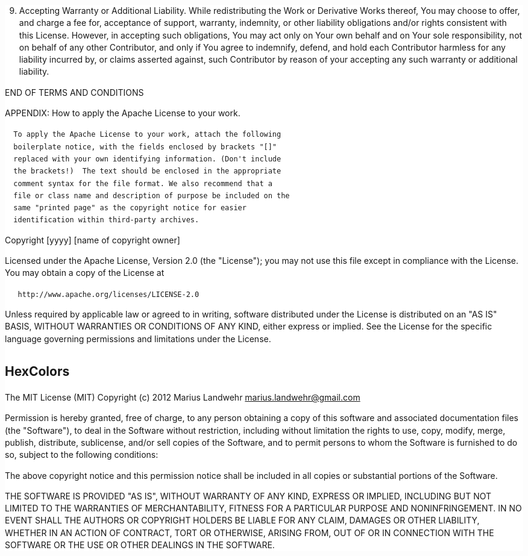    9. Accepting Warranty or Additional Liability. While redistributing
      the Work or Derivative Works thereof, You may choose to offer,
      and charge a fee for, acceptance of support, warranty, indemnity,
      or other liability obligations and/or rights consistent with this
      License. However, in accepting such obligations, You may act only
      on Your own behalf and on Your sole responsibility, not on behalf
      of any other Contributor, and only if You agree to indemnify,
      defend, and hold each Contributor harmless for any liability
      incurred by, or claims asserted against, such Contributor by reason
      of your accepting any such warranty or additional liability.

   END OF TERMS AND CONDITIONS

   APPENDIX: How to apply the Apache License to your work.

      To apply the Apache License to your work, attach the following
      boilerplate notice, with the fields enclosed by brackets "[]"
      replaced with your own identifying information. (Don't include
      the brackets!)  The text should be enclosed in the appropriate
      comment syntax for the file format. We also recommend that a
      file or class name and description of purpose be included on the
      same "printed page" as the copyright notice for easier
      identification within third-party archives.

   Copyright [yyyy] [name of copyright owner]

   Licensed under the Apache License, Version 2.0 (the "License");
   you may not use this file except in compliance with the License.
   You may obtain a copy of the License at

       http://www.apache.org/licenses/LICENSE-2.0

   Unless required by applicable law or agreed to in writing, software
   distributed under the License is distributed on an "AS IS" BASIS,
   WITHOUT WARRANTIES OR CONDITIONS OF ANY KIND, either express or implied.
   See the License for the specific language governing permissions and
   limitations under the License.


## HexColors

The MIT License (MIT)
Copyright (c) 2012 Marius Landwehr marius.landwehr@gmail.com

Permission is hereby granted, free of charge, to any person obtaining a copy of this software and associated documentation files (the "Software"), to deal in the Software without restriction, including without limitation the rights to use, copy, modify, merge, publish, distribute, sublicense, and/or sell copies of the Software, and to permit persons to whom the Software is furnished to do so, subject to the following conditions:

The above copyright notice and this permission notice shall be included in all copies or substantial portions of the Software.

THE SOFTWARE IS PROVIDED "AS IS", WITHOUT WARRANTY OF ANY KIND, EXPRESS OR IMPLIED, INCLUDING BUT NOT LIMITED TO THE WARRANTIES OF MERCHANTABILITY, FITNESS FOR A PARTICULAR PURPOSE AND NONINFRINGEMENT. IN NO EVENT SHALL THE AUTHORS OR COPYRIGHT HOLDERS BE LIABLE FOR ANY CLAIM, DAMAGES OR OTHER LIABILITY, WHETHER IN AN ACTION OF CONTRACT, TORT OR OTHERWISE, ARISING FROM, OUT OF OR IN CONNECTION WITH THE SOFTWARE OR THE USE OR OTHER DEALINGS IN THE SOFTWARE.
